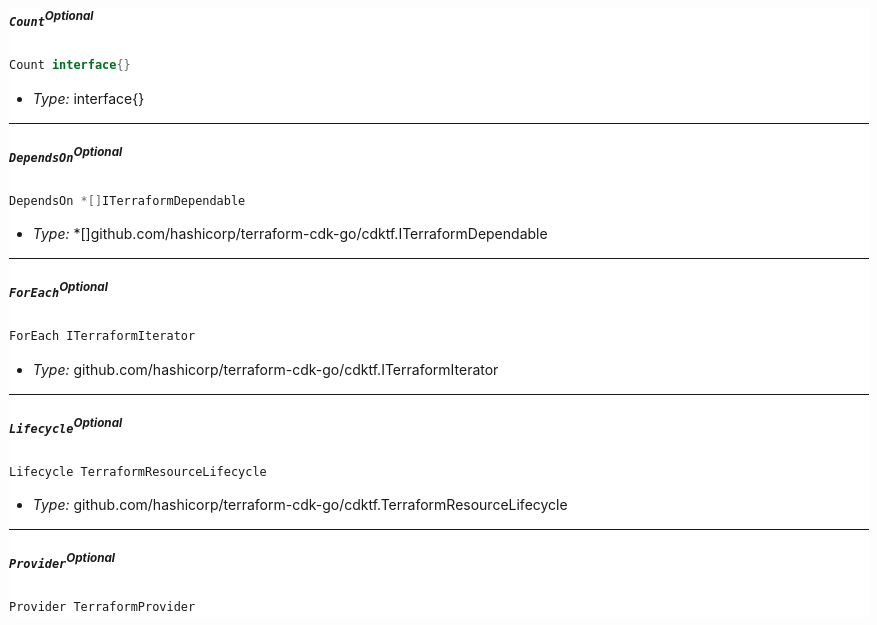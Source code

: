 ##### `Count`<sup>Optional</sup> <a name="Count" id="rhizo-co-terraform-provider-oci.logAnalyticsNamespaceIngestTimeRule.LogAnalyticsNamespaceIngestTimeRuleConfig.property.count"></a>

```go
Count interface{}
```

- *Type:* interface{}

---

##### `DependsOn`<sup>Optional</sup> <a name="DependsOn" id="rhizo-co-terraform-provider-oci.logAnalyticsNamespaceIngestTimeRule.LogAnalyticsNamespaceIngestTimeRuleConfig.property.dependsOn"></a>

```go
DependsOn *[]ITerraformDependable
```

- *Type:* *[]github.com/hashicorp/terraform-cdk-go/cdktf.ITerraformDependable

---

##### `ForEach`<sup>Optional</sup> <a name="ForEach" id="rhizo-co-terraform-provider-oci.logAnalyticsNamespaceIngestTimeRule.LogAnalyticsNamespaceIngestTimeRuleConfig.property.forEach"></a>

```go
ForEach ITerraformIterator
```

- *Type:* github.com/hashicorp/terraform-cdk-go/cdktf.ITerraformIterator

---

##### `Lifecycle`<sup>Optional</sup> <a name="Lifecycle" id="rhizo-co-terraform-provider-oci.logAnalyticsNamespaceIngestTimeRule.LogAnalyticsNamespaceIngestTimeRuleConfig.property.lifecycle"></a>

```go
Lifecycle TerraformResourceLifecycle
```

- *Type:* github.com/hashicorp/terraform-cdk-go/cdktf.TerraformResourceLifecycle

---

##### `Provider`<sup>Optional</sup> <a name="Provider" id="rhizo-co-terraform-provider-oci.logAnalyticsNamespaceIngestTimeRule.LogAnalyticsNamespaceIngestTimeRuleConfig.property.provider"></a>

```go
Provider TerraformProvider
```
